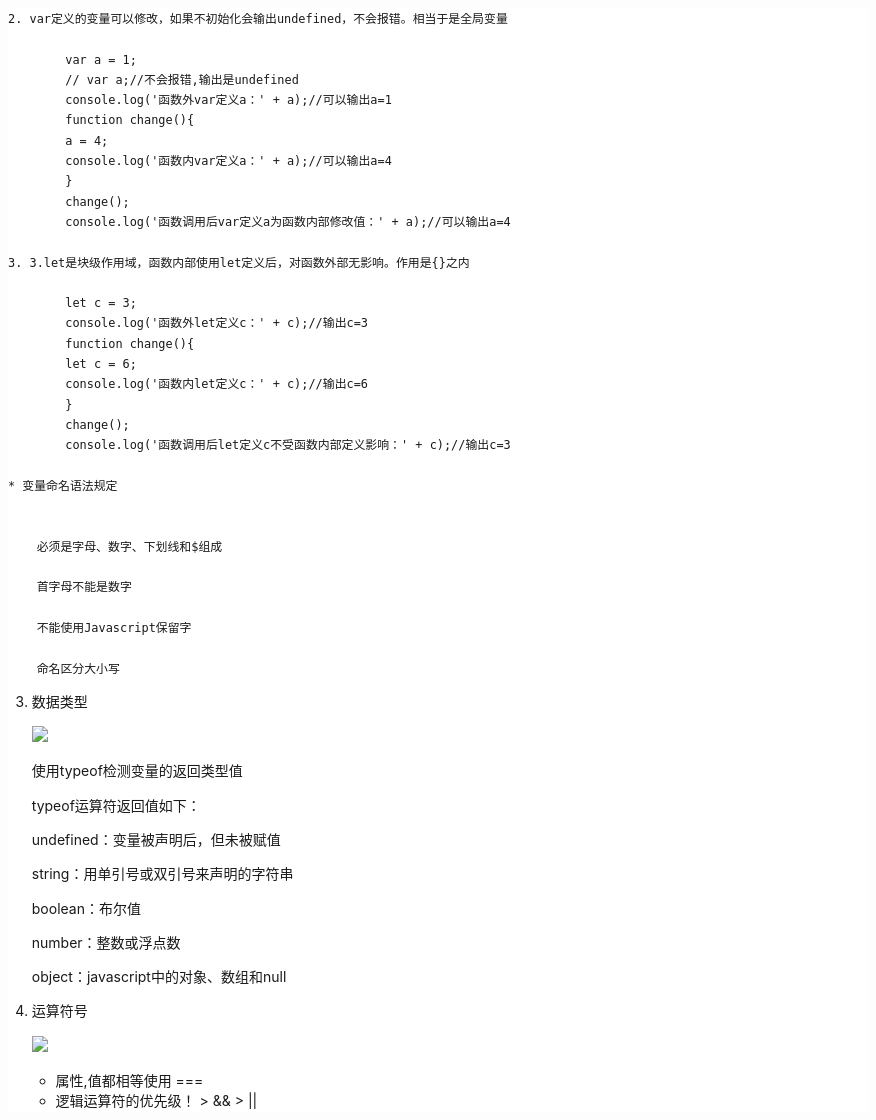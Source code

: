 	2. var定义的变量可以修改，如果不初始化会输出undefined，不会报错。相当于是全局变量

			var a = 1;
			// var a;//不会报错,输出是undefined
			console.log('函数外var定义a：' + a);//可以输出a=1
			function change(){
			a = 4;
			console.log('函数内var定义a：' + a);//可以输出a=4
			} 
			change();
			console.log('函数调用后var定义a为函数内部修改值：' + a);//可以输出a=4

	3. 3.let是块级作用域，函数内部使用let定义后，对函数外部无影响。作用是{}之内

			let c = 3;
			console.log('函数外let定义c：' + c);//输出c=3
			function change(){
			let c = 6;
			console.log('函数内let定义c：' + c);//输出c=6
			} 
			change();
			console.log('函数调用后let定义c不受函数内部定义影响：' + c);//输出c=3

	* 变量命名语法规定


		必须是字母、数字、下划线和$组成

		首字母不能是数字

		不能使用Javascript保留字

		命名区分大小写


3. 数据类型

	![](https://i.imgur.com/SefIc6b.png)

	使用typeof检测变量的返回类型值

	typeof运算符返回值如下：

	undefined：变量被声明后，但未被赋值

	string：用单引号或双引号来声明的字符串

	boolean：布尔值

	number：整数或浮点数

	object：javascript中的对象、数组和null

4. 运算符号

	![](https://i.imgur.com/I9jiOPI.png)

	* 属性,值都相等使用  ===
	* 逻辑运算符的优先级！ > && > ||
